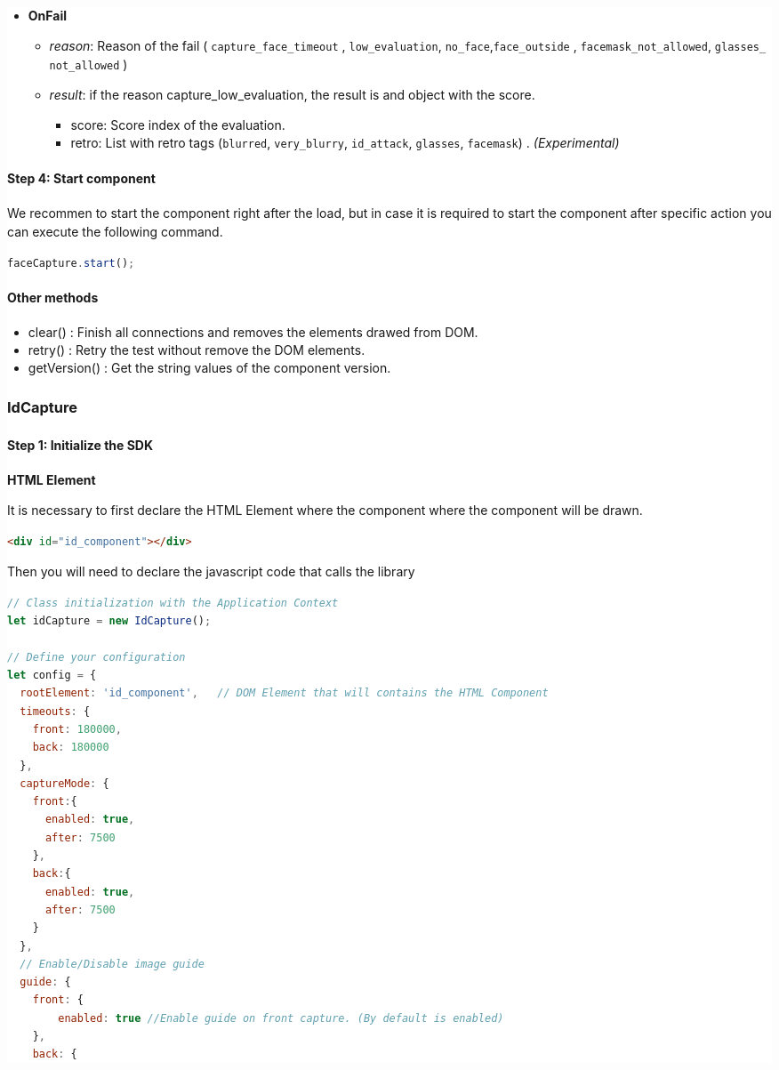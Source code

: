 - **OnFail**

  - *reason*: Reason of the fail (   `capture_face_timeout` , `low_evaluation`, `no_face`,`face_outside` , `facemask_not_allowed`, `glasses_not_allowed` )

  - *result*: if the reason capture_low_evaluation, the result is and object with the score. 

    - score: Score index of the evaluation.
    - retro: List with retro tags  (`blurred`, `very_blurry`, `id_attack`, `glasses`, `facemask`)   . *(Experimental)*

    

#### Step 4: Start component

We recommen to start the component right after the load,  but in case it is required to start the component after specific action you can execute the following command.

```javascript
faceCapture.start();
```

#### Other methods

- clear() : Finish all connections and removes the elements drawed from DOM.
- retry() : Retry the test without remove the DOM elements.
- getVersion() :  Get the string values of the component version.

### IdCapture

#### **Step 1: Initialize the SDK**

**HTML Element**

It is necessary to first declare the HTML Element where the component where the component will be drawn.

```html
<div id="id_component"></div>
```

Then you will need to declare the javascript code that calls the library

```javascript
// Class initialization with the Application Context
let idCapture = new IdCapture();

// Define your configuration
let config = {
  rootElement: 'id_component',   // DOM Element that will contains the HTML Component
  timeouts: {
    front: 180000,
    back: 180000
  },
  captureMode: {
    front:{
      enabled: true,
      after: 7500
    },
    back:{
      enabled: true,
      after: 7500
    }    
  },
  // Enable/Disable image guide
  guide: {
  	front: { 
    	enabled: true //Enable guide on front capture. (By default is enabled)
    },
    back: {
```
